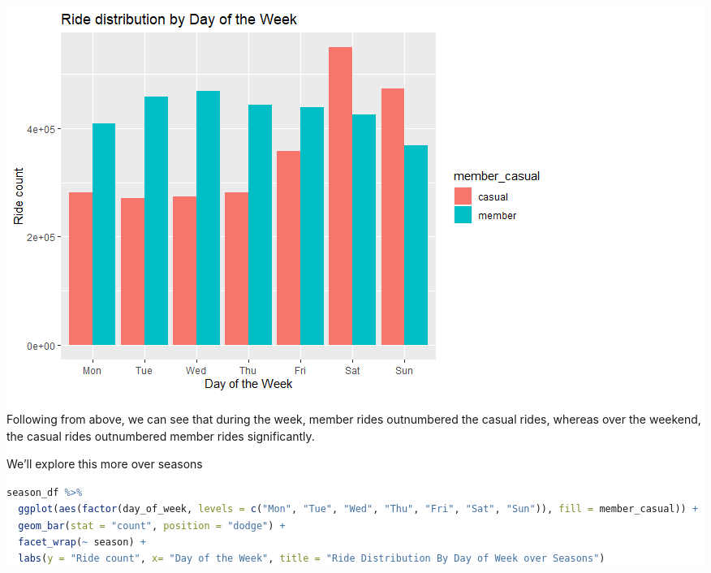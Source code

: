 ![](capstone_github_doc_files/figure-gfm/unnamed-chunk-25-1.png)

Following from above, we can see that during the week, member rides
outnumbered the casual rides, whereas over the weekend, the casual rides
outnumbered member rides significantly.

We’ll explore this more over seasons

``` r
season_df %>% 
  ggplot(aes(factor(day_of_week, levels = c("Mon", "Tue", "Wed", "Thu", "Fri", "Sat", "Sun")), fill = member_casual)) + 
  geom_bar(stat = "count", position = "dodge") +
  facet_wrap(~ season) +
  labs(y = "Ride count", x= "Day of the Week", title = "Ride Distribution By Day of Week over Seasons")
```
